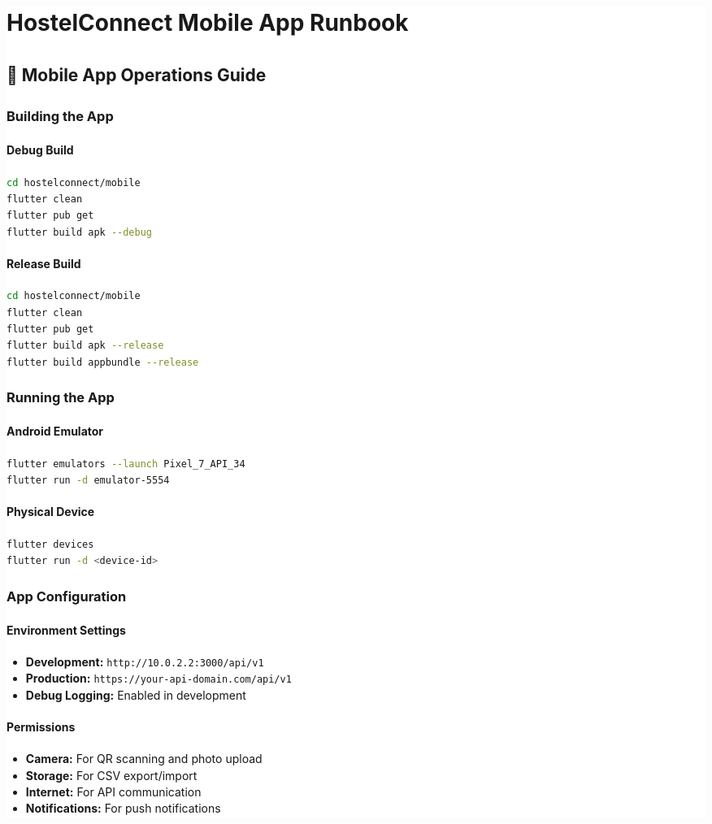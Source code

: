 # HostelConnect Mobile App Runbook

## 📱 Mobile App Operations Guide

### Building the App

#### Debug Build
```bash
cd hostelconnect/mobile
flutter clean
flutter pub get
flutter build apk --debug
```

#### Release Build
```bash
cd hostelconnect/mobile
flutter clean
flutter pub get
flutter build apk --release
flutter build appbundle --release
```

### Running the App

#### Android Emulator
```bash
flutter emulators --launch Pixel_7_API_34
flutter run -d emulator-5554
```

#### Physical Device
```bash
flutter devices
flutter run -d <device-id>
```

### App Configuration

#### Environment Settings
- **Development:** `http://10.0.2.2:3000/api/v1`
- **Production:** `https://your-api-domain.com/api/v1`
- **Debug Logging:** Enabled in development

#### Permissions
- **Camera:** For QR scanning and photo upload
- **Storage:** For CSV export/import
- **Internet:** For API communication
- **Notifications:** For push notifications
